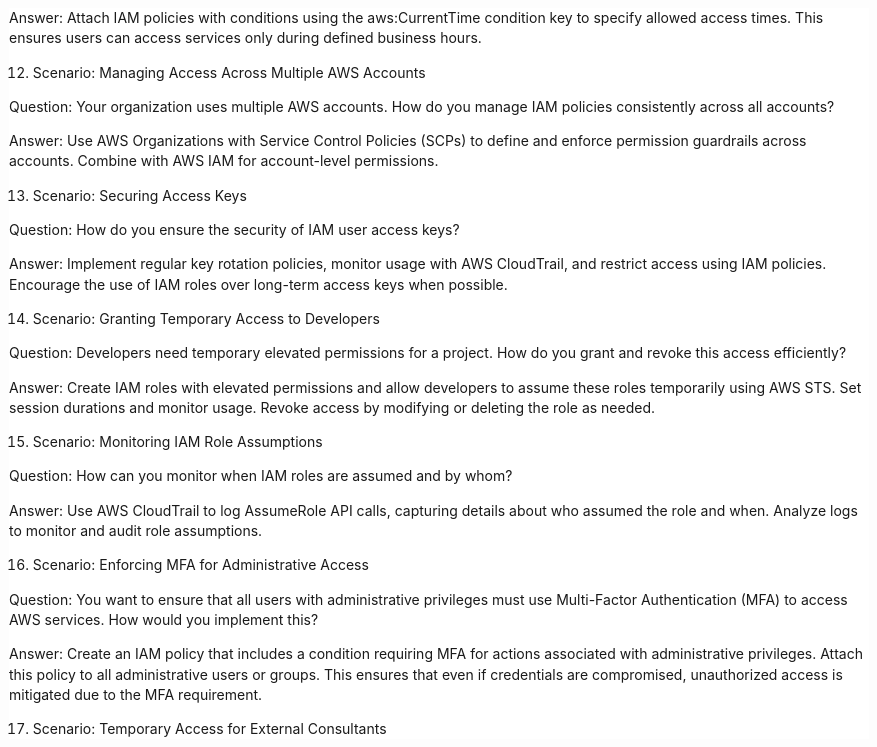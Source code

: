 Answer:
Attach IAM policies with conditions using the aws:CurrentTime condition key to specify allowed access times. This ensures users can access services only during defined business hours.


12. Scenario: Managing Access Across Multiple AWS Accounts

Question:
Your organization uses multiple AWS accounts. How do you manage IAM policies consistently across all accounts?

Answer:
Use AWS Organizations with Service Control Policies (SCPs) to define and enforce permission guardrails across accounts. Combine with AWS IAM for account-level permissions.


13. Scenario: Securing Access Keys

Question:
How do you ensure the security of IAM user access keys?

Answer:
Implement regular key rotation policies, monitor usage with AWS CloudTrail, and restrict access using IAM policies. Encourage the use of IAM roles over long-term access keys when possible.


14. Scenario: Granting Temporary Access to Developers

Question:
Developers need temporary elevated permissions for a project. How do you grant and revoke this access efficiently?

Answer:
Create IAM roles with elevated permissions and allow developers to assume these roles temporarily using AWS STS. Set session durations and monitor usage. Revoke access by modifying or deleting the role as needed.


15. Scenario: Monitoring IAM Role Assumptions

Question:
How can you monitor when IAM roles are assumed and by whom?

Answer:
Use AWS CloudTrail to log AssumeRole API calls, capturing details about who assumed the role and when. Analyze logs to monitor and audit role assumptions.


16. Scenario: Enforcing MFA for Administrative Access

Question:
You want to ensure that all users with administrative privileges must use Multi-Factor Authentication (MFA) to access AWS services. How would you implement this?

Answer:
Create an IAM policy that includes a condition requiring MFA for actions associated with administrative privileges. Attach this policy to all administrative users or groups. This ensures that even if credentials are compromised, unauthorized access is mitigated due to the MFA requirement.


17. Scenario: Temporary Access for External Consultants
